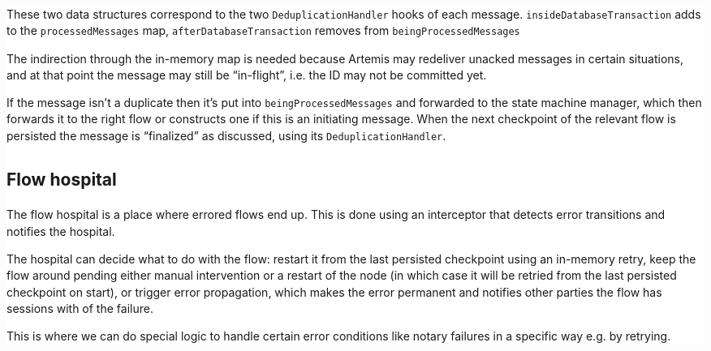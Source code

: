 
These two data structures correspond to the two `DeduplicationHandler` hooks of each message. `insideDatabaseTransaction` adds to the
                    `processedMessages` map, `afterDatabaseTransaction` removes from `beingProcessedMessages`

The indirection through the in-memory map is needed because Artemis may redeliver unacked messages in certain situations, and at that point
                    the message may still be “in-flight”, i.e. the ID may not be committed yet.

If the message isn’t a duplicate then it’s put into `beingProcessedMessages` and forwarded to the state machine manager, which then
                    forwards it to the right flow or constructs one if this is an initiating message. When the next checkpoint of the relevant flow is persisted
                    the message is “finalized” as discussed, using its `DeduplicationHandler`.


## Flow hospital

The flow hospital is a place where errored flows end up. This is done using an interceptor that detects error transitions and notifies the
                hospital.

The hospital can decide what to do with the flow: restart it from the last persisted checkpoint using an in-memory retry, keep the flow
                around pending either manual intervention or a restart of the node (in which case it will be retried from the last persisted checkpoint on
                start), or trigger error propagation, which makes the error permanent and notifies other parties the flow has sessions with of the failure.

This is where we can do special logic to handle certain error conditions like notary failures in a specific way e.g. by retrying.


